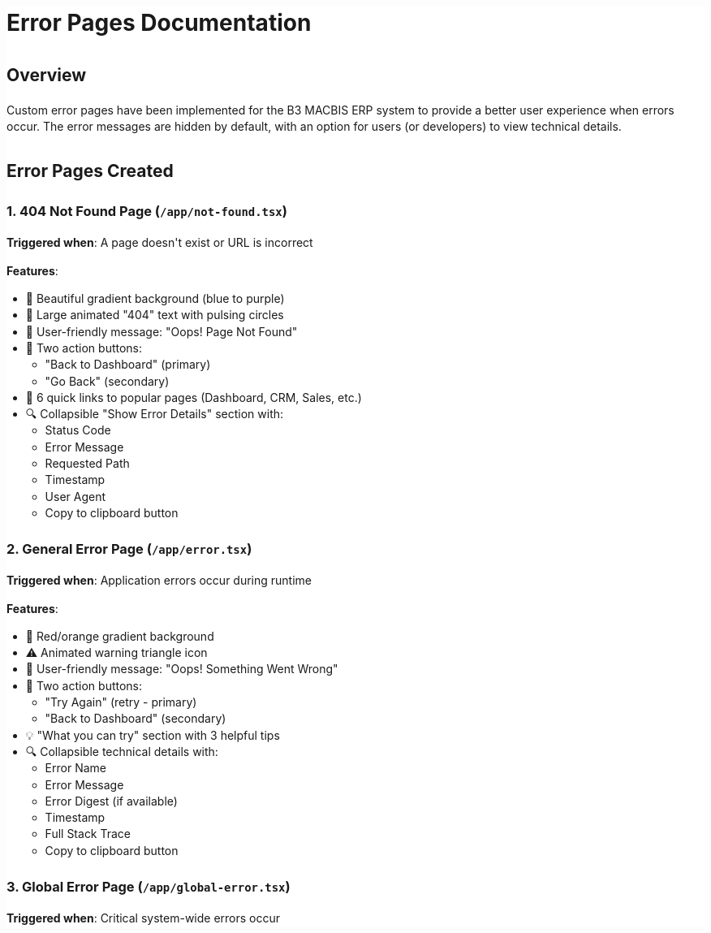 # Error Pages Documentation

## Overview
Custom error pages have been implemented for the B3 MACBIS ERP system to provide a better user experience when errors occur. The error messages are hidden by default, with an option for users (or developers) to view technical details.

## Error Pages Created

### 1. **404 Not Found Page** (`/app/not-found.tsx`)
**Triggered when**: A page doesn't exist or URL is incorrect

**Features**:
- 🎨 Beautiful gradient background (blue to purple)
- 🔢 Large animated "404" text with pulsing circles
- 📝 User-friendly message: "Oops! Page Not Found"
- 🔘 Two action buttons:
  - "Back to Dashboard" (primary)
  - "Go Back" (secondary)
- 🔗 6 quick links to popular pages (Dashboard, CRM, Sales, etc.)
- 🔍 Collapsible "Show Error Details" section with:
  - Status Code
  - Error Message
  - Requested Path
  - Timestamp
  - User Agent
  - Copy to clipboard button

### 2. **General Error Page** (`/app/error.tsx`)
**Triggered when**: Application errors occur during runtime

**Features**:
- 🎨 Red/orange gradient background
- ⚠️ Animated warning triangle icon
- 📝 User-friendly message: "Oops! Something Went Wrong"
- 🔘 Two action buttons:
  - "Try Again" (retry - primary)
  - "Back to Dashboard" (secondary)
- 💡 "What you can try" section with 3 helpful tips
- 🔍 Collapsible technical details with:
  - Error Name
  - Error Message
  - Error Digest (if available)
  - Timestamp
  - Full Stack Trace
  - Copy to clipboard button

### 3. **Global Error Page** (`/app/global-error.tsx`)
**Triggered when**: Critical system-wide errors occur
